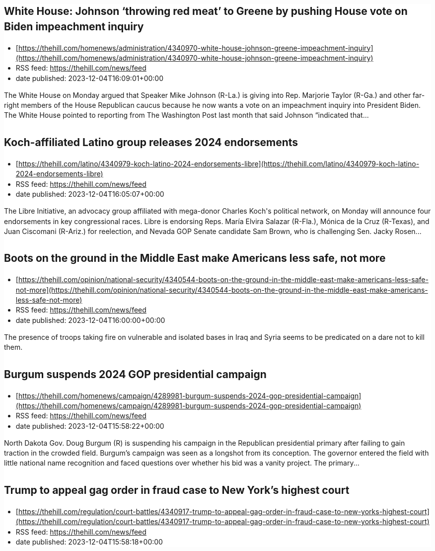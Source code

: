 ## White House: Johnson ‘throwing red meat’ to Greene by pushing House vote on Biden impeachment inquiry
 - [https://thehill.com/homenews/administration/4340970-white-house-johnson-greene-impeachment-inquiry](https://thehill.com/homenews/administration/4340970-white-house-johnson-greene-impeachment-inquiry)
 - RSS feed: https://thehill.com/news/feed
 - date published: 2023-12-04T16:09:01+00:00

The White House on Monday argued that Speaker Mike Johnson (R-La.) is giving into Rep. Marjorie Taylor (R-Ga.) and other far-right members of the House Republican caucus because he now wants a vote on an impeachment inquiry into President Biden. The White House pointed to reporting from The Washington Post last month that said Johnson “indicated that...

## Koch-affiliated Latino group releases 2024 endorsements
 - [https://thehill.com/latino/4340979-koch-latino-2024-endorsements-libre](https://thehill.com/latino/4340979-koch-latino-2024-endorsements-libre)
 - RSS feed: https://thehill.com/news/feed
 - date published: 2023-12-04T16:05:07+00:00

The Libre Initiative, an advocacy group affiliated with mega-donor Charles Koch's political network, on Monday will announce four endorsements in key congressional races. Libre is endorsing Reps. María Elvira Salazar (R-Fla.), Mónica de la Cruz (R-Texas), and Juan Ciscomani (R-Ariz.) for reelection, and Nevada GOP Senate candidate Sam Brown, who is challenging Sen. Jacky Rosen...

## Boots on the ground in the Middle East make Americans less safe, not more
 - [https://thehill.com/opinion/national-security/4340544-boots-on-the-ground-in-the-middle-east-make-americans-less-safe-not-more](https://thehill.com/opinion/national-security/4340544-boots-on-the-ground-in-the-middle-east-make-americans-less-safe-not-more)
 - RSS feed: https://thehill.com/news/feed
 - date published: 2023-12-04T16:00:00+00:00

The presence of troops taking fire on vulnerable and isolated bases in Iraq and Syria seems to be predicated on a dare not to kill them.

## Burgum suspends 2024 GOP presidential campaign
 - [https://thehill.com/homenews/campaign/4289981-burgum-suspends-2024-gop-presidential-campaign](https://thehill.com/homenews/campaign/4289981-burgum-suspends-2024-gop-presidential-campaign)
 - RSS feed: https://thehill.com/news/feed
 - date published: 2023-12-04T15:58:22+00:00

North Dakota Gov. Doug Burgum (R) is suspending his campaign in the Republican presidential primary after failing to gain traction in the crowded field. Burgum’s campaign was seen as a longshot from its conception. The governor entered the field with little national name recognition and faced questions over whether his bid was a vanity project. The primary...

## Trump to appeal gag order in fraud case to New York’s highest court
 - [https://thehill.com/regulation/court-battles/4340917-trump-to-appeal-gag-order-in-fraud-case-to-new-yorks-highest-court](https://thehill.com/regulation/court-battles/4340917-trump-to-appeal-gag-order-in-fraud-case-to-new-yorks-highest-court)
 - RSS feed: https://thehill.com/news/feed
 - date published: 2023-12-04T15:58:18+00:00
